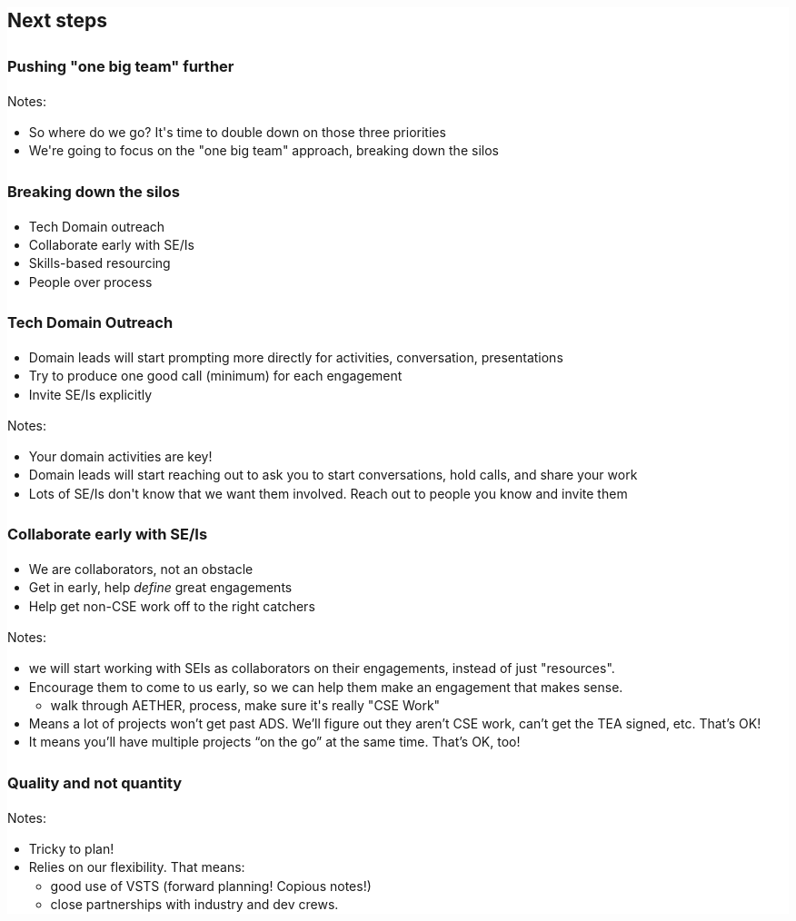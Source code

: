 

## Next steps

### Pushing "one big team" further

Notes:
* So where do we go? It's time to double down on those three priorities
* We're going to focus on the "one big team" approach, breaking down the silos


### Breaking down the silos

* Tech Domain outreach
* Collaborate early with SE/Is
* Skills-based resourcing
* People over process


### Tech Domain Outreach

* Domain leads will start prompting more directly for activities, conversation, presentations
* Try to produce one good call (minimum) for each engagement
* Invite SE/Is explicitly

Notes:
* Your domain activities are key!
* Domain leads will start reaching out to ask you to start conversations, hold calls, and share your work
* Lots of SE/Is don't know that we want them involved. Reach out to people you know and invite them


### Collaborate early with SE/Is

* We are collaborators, not an obstacle
* Get in early, help *define* great engagements
* Help get non-CSE work off to the right catchers

Notes:
* we will start working with SEIs as collaborators on their engagements, instead of just "resources". 
* Encourage them to come to us early, so we can help them make an engagement that makes sense.
  * walk through AETHER, process, make sure it's really "CSE Work"
* Means a lot of projects won’t get past ADS. We’ll figure out they aren’t CSE work, can’t get the TEA signed, etc. That’s OK!
* It means you’ll have multiple projects “on the go” at the same time. That’s OK, too!


### Quality and not quantity

Notes:
* Tricky to plan! 
* Relies on our flexibility. That means:
  * good use of VSTS (forward planning! Copious notes!)
  * close partnerships with industry and dev crews.
